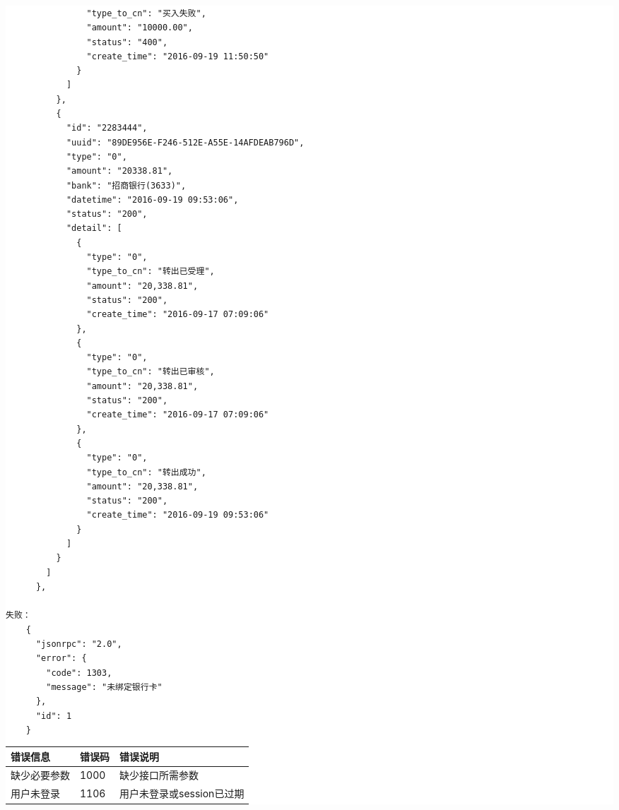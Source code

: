                     "type_to_cn": "买入失败",
                    "amount": "10000.00",
                    "status": "400",
                    "create_time": "2016-09-19 11:50:50"
                  }
                ]
              },
              {
                "id": "2283444",
                "uuid": "89DE956E-F246-512E-A55E-14AFDEAB796D",
                "type": "0",
                "amount": "20338.81",
                "bank": "招商银行(3633)",
                "datetime": "2016-09-19 09:53:06",
                "status": "200",
                "detail": [
                  {
                    "type": "0",
                    "type_to_cn": "转出已受理",
                    "amount": "20,338.81",
                    "status": "200",
                    "create_time": "2016-09-17 07:09:06"
                  },
                  {
                    "type": "0",
                    "type_to_cn": "转出已审核",
                    "amount": "20,338.81",
                    "status": "200",
                    "create_time": "2016-09-17 07:09:06"
                  },
                  {
                    "type": "0",
                    "type_to_cn": "转出成功",
                    "amount": "20,338.81",
                    "status": "200",
                    "create_time": "2016-09-19 09:53:06"
                  }
                ]
              }
            ]
          },
       
    失败：
        {
		  "jsonrpc": "2.0",
		  "error": {
		    "code": 1303,
		    "message": "未绑定银行卡"
		  },
		  "id": 1
		}
        
错误信息 | 错误码 | 错误说明
:--|:--|:--
缺少必要参数 | 1000 | 缺少接口所需参数
用户未登录 | 1106 | 用户未登录或session已过期